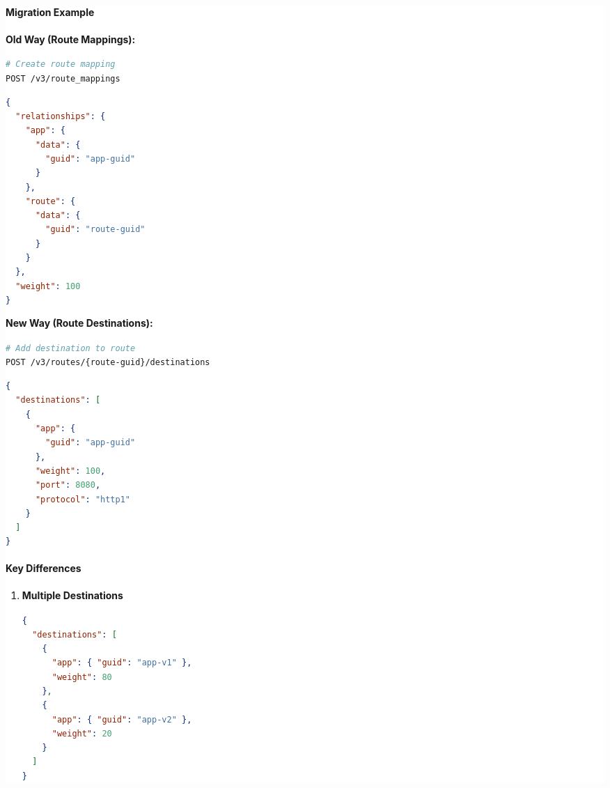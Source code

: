 #### Migration Example

**Old Way (Route Mappings):**
```bash
# Create route mapping
POST /v3/route_mappings
```

```json
{
  "relationships": {
    "app": {
      "data": {
        "guid": "app-guid"
      }
    },
    "route": {
      "data": {
        "guid": "route-guid"
      }
    }
  },
  "weight": 100
}
```

**New Way (Route Destinations):**
```bash
# Add destination to route
POST /v3/routes/{route-guid}/destinations
```

```json
{
  "destinations": [
    {
      "app": {
        "guid": "app-guid"
      },
      "weight": 100,
      "port": 8080,
      "protocol": "http1"
    }
  ]
}
```

#### Key Differences

1. **Multiple Destinations**
   ```json
   {
     "destinations": [
       {
         "app": { "guid": "app-v1" },
         "weight": 80
       },
       {
         "app": { "guid": "app-v2" },
         "weight": 20
       }
     ]
   }
   ```
